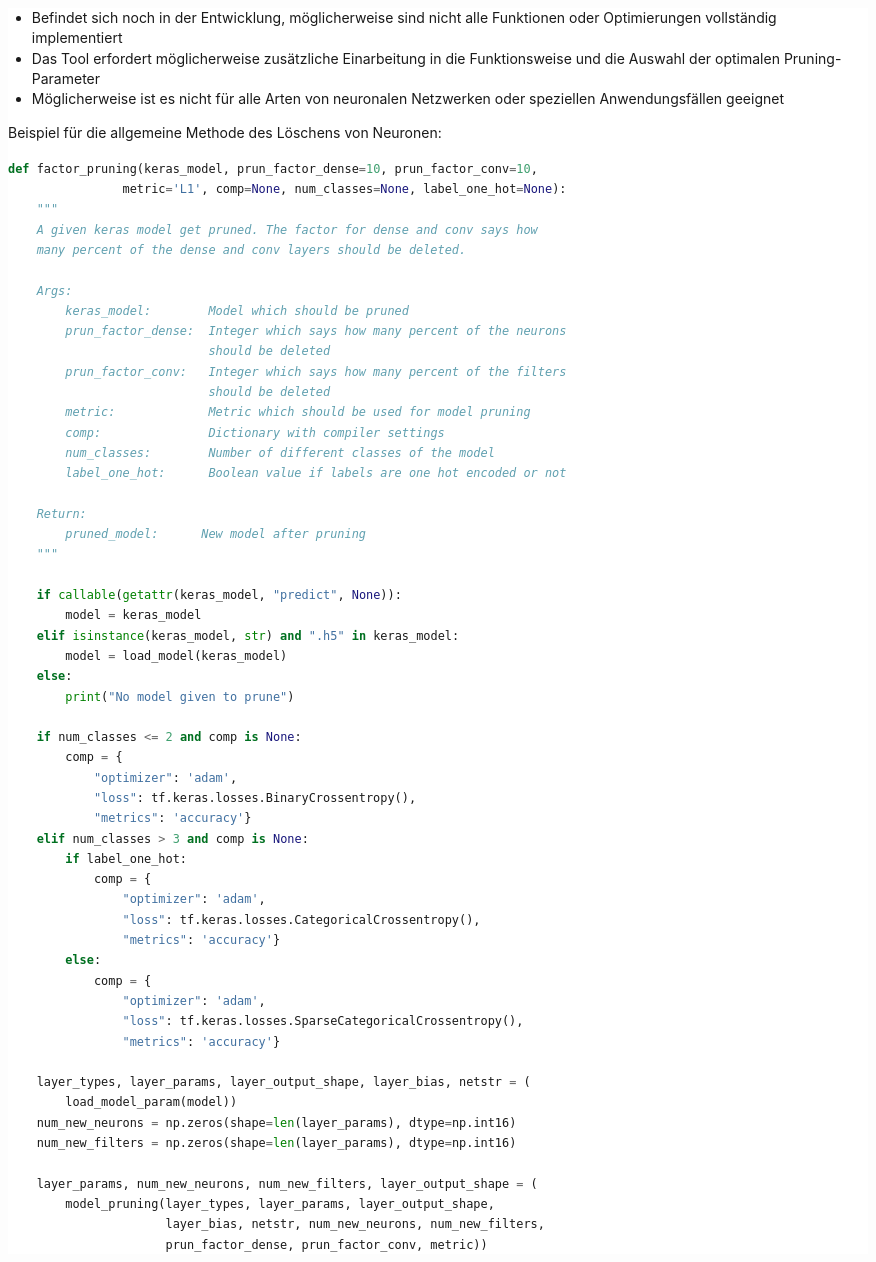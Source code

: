* Befindet sich noch in der Entwicklung, möglicherweise sind nicht alle Funktionen oder Optimierungen vollständig implementiert
* Das Tool erfordert möglicherweise zusätzliche Einarbeitung in die Funktionsweise und die Auswahl der optimalen Pruning-Parameter
* Möglicherweise ist es nicht für alle Arten von neuronalen Netzwerken oder speziellen Anwendungsfällen geeignet

Beispiel für die allgemeine Methode des Löschens von Neuronen:

```python
def factor_pruning(keras_model, prun_factor_dense=10, prun_factor_conv=10,
                metric='L1', comp=None, num_classes=None, label_one_hot=None):
    """
    A given keras model get pruned. The factor for dense and conv says how
    many percent of the dense and conv layers should be deleted.

    Args:
        keras_model:        Model which should be pruned
        prun_factor_dense:  Integer which says how many percent of the neurons
                            should be deleted
        prun_factor_conv:   Integer which says how many percent of the filters
                            should be deleted
        metric:             Metric which should be used for model pruning
        comp:               Dictionary with compiler settings
        num_classes:        Number of different classes of the model
        label_one_hot:      Boolean value if labels are one hot encoded or not

    Return:
        pruned_model:      New model after pruning
    """

    if callable(getattr(keras_model, "predict", None)):
        model = keras_model
    elif isinstance(keras_model, str) and ".h5" in keras_model:
        model = load_model(keras_model)
    else:
        print("No model given to prune")

    if num_classes <= 2 and comp is None:
        comp = {
            "optimizer": 'adam',
            "loss": tf.keras.losses.BinaryCrossentropy(),
            "metrics": 'accuracy'}
    elif num_classes > 3 and comp is None:
        if label_one_hot:
            comp = {
                "optimizer": 'adam',
                "loss": tf.keras.losses.CategoricalCrossentropy(),
                "metrics": 'accuracy'}
        else:
            comp = {
                "optimizer": 'adam',
                "loss": tf.keras.losses.SparseCategoricalCrossentropy(),
                "metrics": 'accuracy'}

    layer_types, layer_params, layer_output_shape, layer_bias, netstr = (
        load_model_param(model))
    num_new_neurons = np.zeros(shape=len(layer_params), dtype=np.int16)
    num_new_filters = np.zeros(shape=len(layer_params), dtype=np.int16)

    layer_params, num_new_neurons, num_new_filters, layer_output_shape = (
        model_pruning(layer_types, layer_params, layer_output_shape,
                      layer_bias, netstr, num_new_neurons, num_new_filters,
                      prun_factor_dense, prun_factor_conv, metric))

```